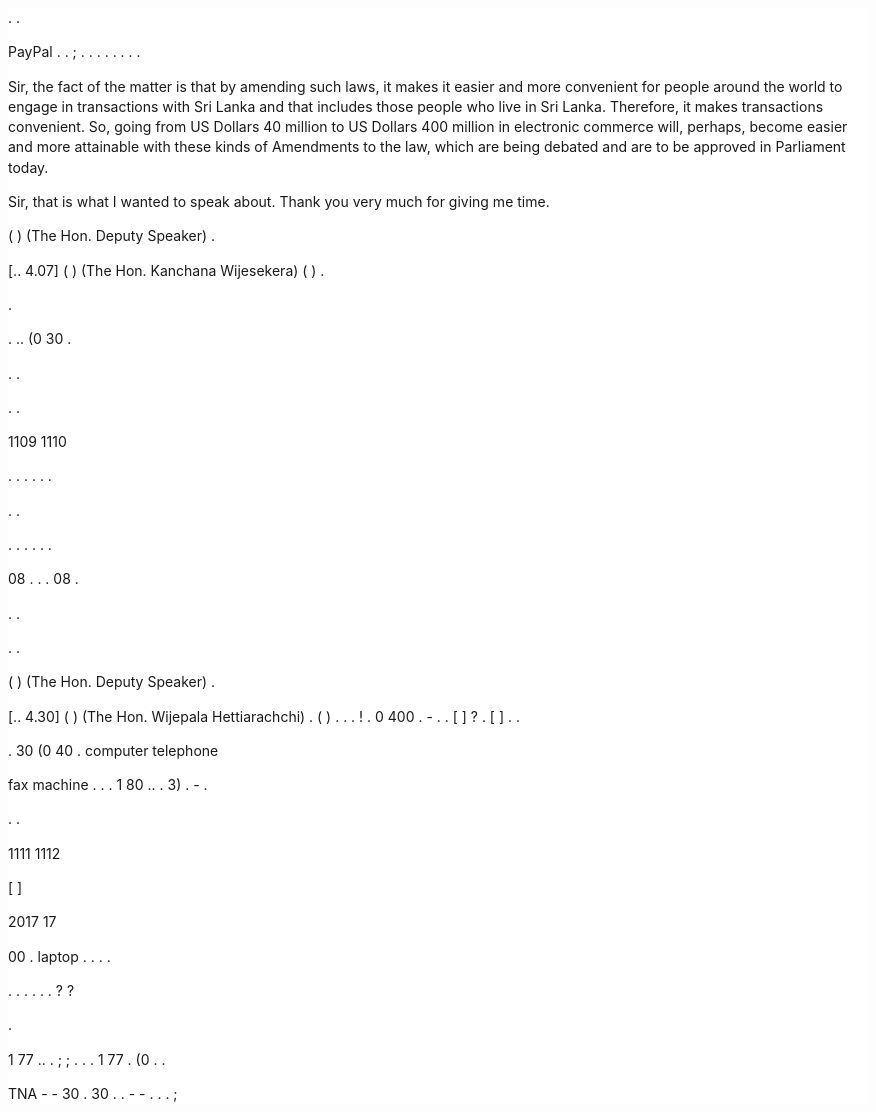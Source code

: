 . .

PayPal . . ; . . . . . . . .

Sir, the fact of the matter is that by amending such laws, it makes it easier and more convenient for people around the world to engage in transactions with Sri Lanka and that includes those people who live in Sri Lanka. Therefore, it makes transactions convenient. So, going from US Dollars 40 million to US Dollars 400 million in electronic commerce will, perhaps, become easier and more attainable with these kinds of Amendments to the law, which are being debated and are to be approved in Parliament today.

Sir, that is what I wanted to speak about. Thank you very much for giving me time.

( ) (The Hon. Deputy Speaker) .

[.. 4.07] ( ) (The Hon. Kanchana Wijesekera) ( ) .

.

. .. (0 30 .

. .

. .

1109 1110

. . . . . .

. .

. . . . . .

08 . . . 08 .

. .

. .

( ) (The Hon. Deputy Speaker) .

[.. 4.30] ( ) (The Hon. Wijepala Hettiarachchi) . ( ) . . . ! . 0 400 . - . . [ ] ? . [ ] . .

. 30 (0 40 . computer telephone

fax machine . . . 1 80 .. . 3) . - .

. .

1111 1112

[ ]

2017 17

00 . laptop . . . .

. . . . . . ? ?

.

1 77 .. . ; ; . . . 1 77 . (0 . .

TNA - - 30 . 30 . . - - . . . ;
